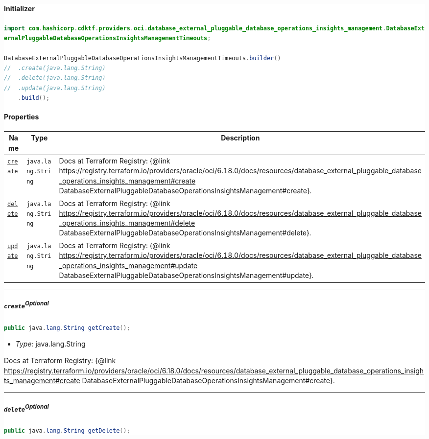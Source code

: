 #### Initializer <a name="Initializer" id="rhizo-co-terraform-provider-oci.databaseExternalPluggableDatabaseOperationsInsightsManagement.DatabaseExternalPluggableDatabaseOperationsInsightsManagementTimeouts.Initializer"></a>

```java
import com.hashicorp.cdktf.providers.oci.database_external_pluggable_database_operations_insights_management.DatabaseExternalPluggableDatabaseOperationsInsightsManagementTimeouts;

DatabaseExternalPluggableDatabaseOperationsInsightsManagementTimeouts.builder()
//  .create(java.lang.String)
//  .delete(java.lang.String)
//  .update(java.lang.String)
    .build();
```

#### Properties <a name="Properties" id="Properties"></a>

| **Name** | **Type** | **Description** |
| --- | --- | --- |
| <code><a href="#rhizo-co-terraform-provider-oci.databaseExternalPluggableDatabaseOperationsInsightsManagement.DatabaseExternalPluggableDatabaseOperationsInsightsManagementTimeouts.property.create">create</a></code> | <code>java.lang.String</code> | Docs at Terraform Registry: {@link https://registry.terraform.io/providers/oracle/oci/6.18.0/docs/resources/database_external_pluggable_database_operations_insights_management#create DatabaseExternalPluggableDatabaseOperationsInsightsManagement#create}. |
| <code><a href="#rhizo-co-terraform-provider-oci.databaseExternalPluggableDatabaseOperationsInsightsManagement.DatabaseExternalPluggableDatabaseOperationsInsightsManagementTimeouts.property.delete">delete</a></code> | <code>java.lang.String</code> | Docs at Terraform Registry: {@link https://registry.terraform.io/providers/oracle/oci/6.18.0/docs/resources/database_external_pluggable_database_operations_insights_management#delete DatabaseExternalPluggableDatabaseOperationsInsightsManagement#delete}. |
| <code><a href="#rhizo-co-terraform-provider-oci.databaseExternalPluggableDatabaseOperationsInsightsManagement.DatabaseExternalPluggableDatabaseOperationsInsightsManagementTimeouts.property.update">update</a></code> | <code>java.lang.String</code> | Docs at Terraform Registry: {@link https://registry.terraform.io/providers/oracle/oci/6.18.0/docs/resources/database_external_pluggable_database_operations_insights_management#update DatabaseExternalPluggableDatabaseOperationsInsightsManagement#update}. |

---

##### `create`<sup>Optional</sup> <a name="create" id="rhizo-co-terraform-provider-oci.databaseExternalPluggableDatabaseOperationsInsightsManagement.DatabaseExternalPluggableDatabaseOperationsInsightsManagementTimeouts.property.create"></a>

```java
public java.lang.String getCreate();
```

- *Type:* java.lang.String

Docs at Terraform Registry: {@link https://registry.terraform.io/providers/oracle/oci/6.18.0/docs/resources/database_external_pluggable_database_operations_insights_management#create DatabaseExternalPluggableDatabaseOperationsInsightsManagement#create}.

---

##### `delete`<sup>Optional</sup> <a name="delete" id="rhizo-co-terraform-provider-oci.databaseExternalPluggableDatabaseOperationsInsightsManagement.DatabaseExternalPluggableDatabaseOperationsInsightsManagementTimeouts.property.delete"></a>

```java
public java.lang.String getDelete();
```
